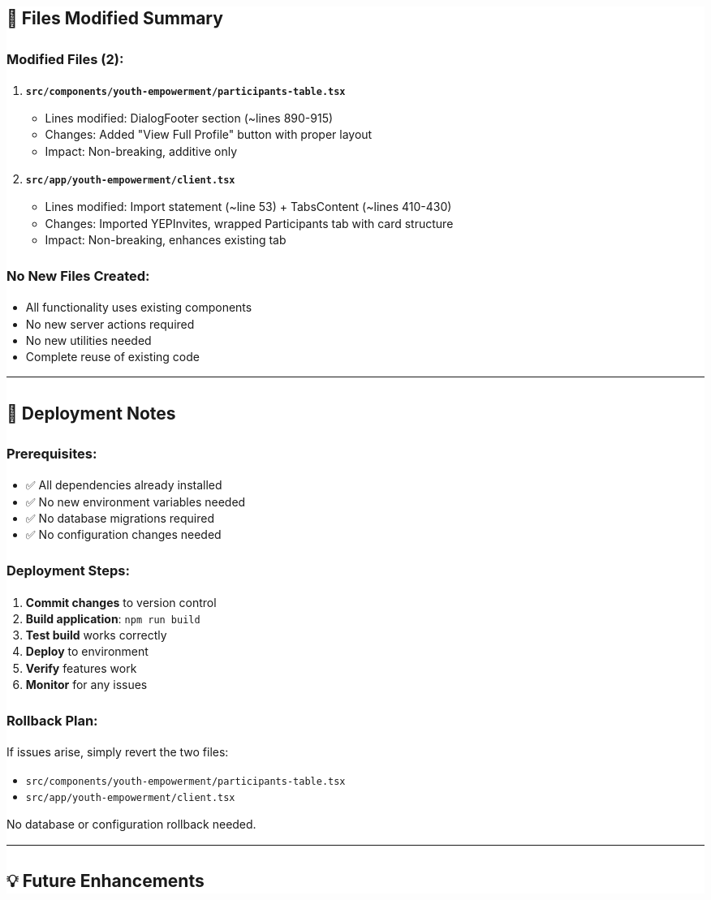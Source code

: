 
## 📁 Files Modified Summary

### Modified Files (2):

1. **`src/components/youth-empowerment/participants-table.tsx`**
   - Lines modified: DialogFooter section (~lines 890-915)
   - Changes: Added "View Full Profile" button with proper layout
   - Impact: Non-breaking, additive only

2. **`src/app/youth-empowerment/client.tsx`**
   - Lines modified: Import statement (~line 53) + TabsContent (~lines 410-430)
   - Changes: Imported YEPInvites, wrapped Participants tab with card structure
   - Impact: Non-breaking, enhances existing tab

### No New Files Created:
- All functionality uses existing components
- No new server actions required
- No new utilities needed
- Complete reuse of existing code

---

## 🚀 Deployment Notes

### Prerequisites:
- ✅ All dependencies already installed
- ✅ No new environment variables needed
- ✅ No database migrations required
- ✅ No configuration changes needed

### Deployment Steps:
1. **Commit changes** to version control
2. **Build application**: `npm run build`
3. **Test build** works correctly
4. **Deploy** to environment
5. **Verify** features work
6. **Monitor** for any issues

### Rollback Plan:
If issues arise, simply revert the two files:
- `src/components/youth-empowerment/participants-table.tsx`
- `src/app/youth-empowerment/client.tsx`

No database or configuration rollback needed.

---

## 💡 Future Enhancements
